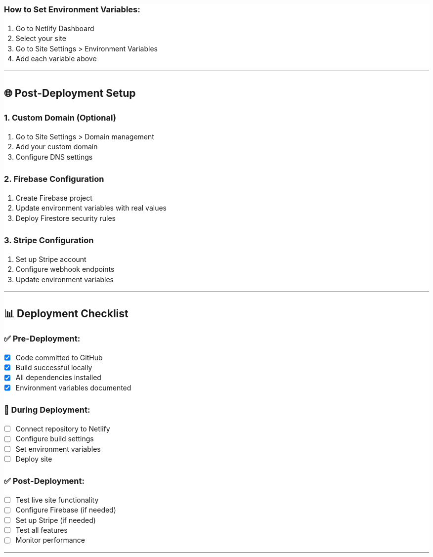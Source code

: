 ### **How to Set Environment Variables:**
1. Go to Netlify Dashboard
2. Select your site
3. Go to Site Settings > Environment Variables
4. Add each variable above

---

## 🌐 **Post-Deployment Setup**

### **1. Custom Domain (Optional)**
1. Go to Site Settings > Domain management
2. Add your custom domain
3. Configure DNS settings

### **2. Firebase Configuration**
1. Create Firebase project
2. Update environment variables with real values
3. Deploy Firestore security rules

### **3. Stripe Configuration**
1. Set up Stripe account
2. Configure webhook endpoints
3. Update environment variables

---

## 📊 **Deployment Checklist**

### **✅ Pre-Deployment:**
- [x] Code committed to GitHub
- [x] Build successful locally
- [x] All dependencies installed
- [x] Environment variables documented

### **🔄 During Deployment:**
- [ ] Connect repository to Netlify
- [ ] Configure build settings
- [ ] Set environment variables
- [ ] Deploy site

### **✅ Post-Deployment:**
- [ ] Test live site functionality
- [ ] Configure Firebase (if needed)
- [ ] Set up Stripe (if needed)
- [ ] Test all features
- [ ] Monitor performance

---